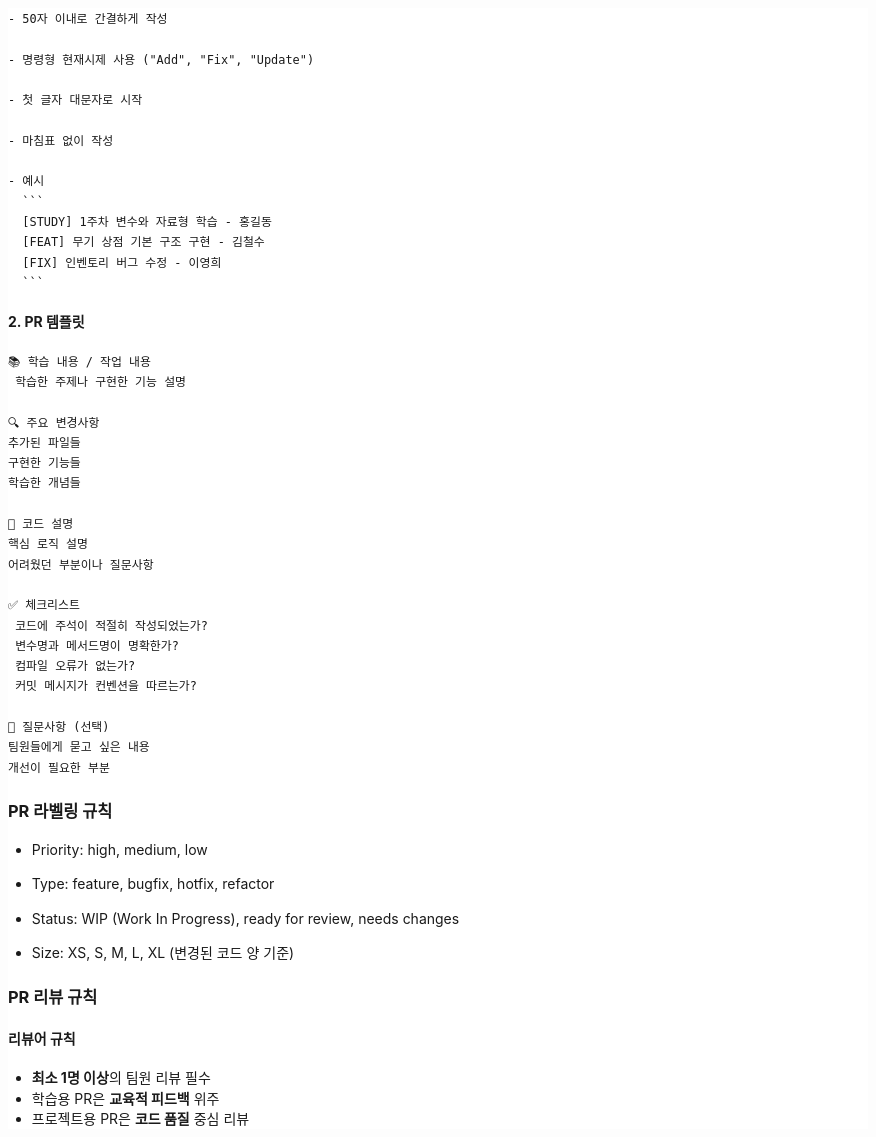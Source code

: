     - 50자 이내로 간결하게 작성
    
    - 명령형 현재시제 사용 ("Add", "Fix", "Update")
    
    - 첫 글자 대문자로 시작
    
    - 마침표 없이 작성
    
    - 예시
      ```
      [STUDY] 1주차 변수와 자료형 학습 - 홍길동
      [FEAT] 무기 상점 기본 구조 구현 - 김철수
      [FIX] 인벤토리 버그 수정 - 이영희
      ```

#### 2. PR 템플릿
```
📚 학습 내용 / 작업 내용
 학습한 주제나 구현한 기능 설명

🔍 주요 변경사항
추가된 파일들
구현한 기능들
학습한 개념들

📝 코드 설명
핵심 로직 설명
어려웠던 부분이나 질문사항

✅ 체크리스트
 코드에 주석이 적절히 작성되었는가?
 변수명과 메서드명이 명확한가?
 컴파일 오류가 없는가?
 커밋 메시지가 컨벤션을 따르는가?

🤔 질문사항 (선택)
팀원들에게 묻고 싶은 내용
개선이 필요한 부분
```

### PR 라벨링 규칙

- Priority: high, medium, low

- Type: feature, bugfix, hotfix, refactor

- Status: WIP (Work In Progress), ready for review, needs changes

- Size: XS, S, M, L, XL (변경된 코드 양 기준)

### PR 리뷰 규칙
#### 리뷰어 규칙
- **최소 1명 이상**의 팀원 리뷰 필수
- 학습용 PR은 **교육적 피드백** 위주
- 프로젝트용 PR은 **코드 품질** 중심 리뷰
